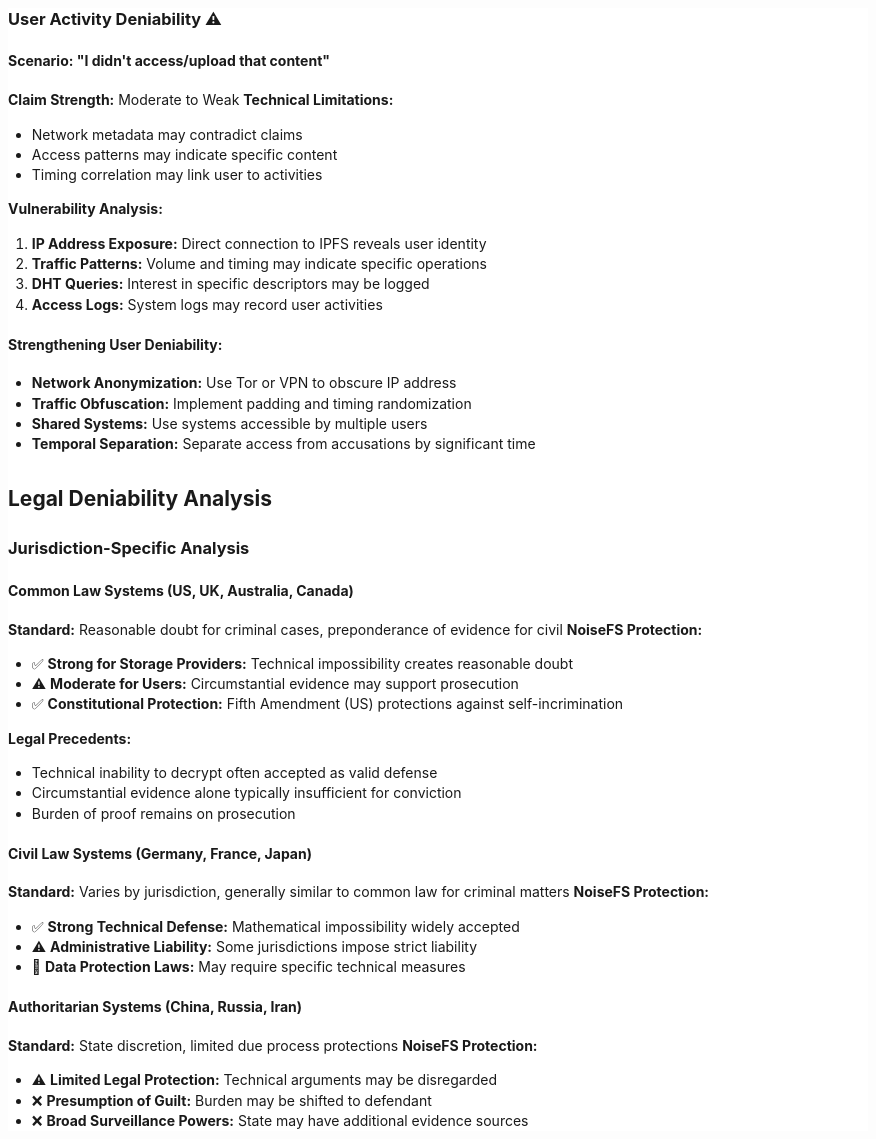 ### User Activity Deniability ⚠️

#### Scenario: "I didn't access/upload that content"
**Claim Strength:** Moderate to Weak
**Technical Limitations:**
- Network metadata may contradict claims
- Access patterns may indicate specific content
- Timing correlation may link user to activities

**Vulnerability Analysis:**
1. **IP Address Exposure:** Direct connection to IPFS reveals user identity
2. **Traffic Patterns:** Volume and timing may indicate specific operations
3. **DHT Queries:** Interest in specific descriptors may be logged
4. **Access Logs:** System logs may record user activities

#### Strengthening User Deniability:
- **Network Anonymization:** Use Tor or VPN to obscure IP address
- **Traffic Obfuscation:** Implement padding and timing randomization
- **Shared Systems:** Use systems accessible by multiple users
- **Temporal Separation:** Separate access from accusations by significant time

## Legal Deniability Analysis

### Jurisdiction-Specific Analysis

#### Common Law Systems (US, UK, Australia, Canada)
**Standard:** Reasonable doubt for criminal cases, preponderance of evidence for civil
**NoiseFS Protection:**
- ✅ **Strong for Storage Providers:** Technical impossibility creates reasonable doubt
- ⚠️ **Moderate for Users:** Circumstantial evidence may support prosecution
- ✅ **Constitutional Protection:** Fifth Amendment (US) protections against self-incrimination

**Legal Precedents:**
- Technical inability to decrypt often accepted as valid defense
- Circumstantial evidence alone typically insufficient for conviction
- Burden of proof remains on prosecution

#### Civil Law Systems (Germany, France, Japan)
**Standard:** Varies by jurisdiction, generally similar to common law for criminal matters
**NoiseFS Protection:**
- ✅ **Strong Technical Defense:** Mathematical impossibility widely accepted
- ⚠️ **Administrative Liability:** Some jurisdictions impose strict liability
- 🔶 **Data Protection Laws:** May require specific technical measures

#### Authoritarian Systems (China, Russia, Iran)
**Standard:** State discretion, limited due process protections
**NoiseFS Protection:**
- ⚠️ **Limited Legal Protection:** Technical arguments may be disregarded
- ❌ **Presumption of Guilt:** Burden may be shifted to defendant
- ❌ **Broad Surveillance Powers:** State may have additional evidence sources
